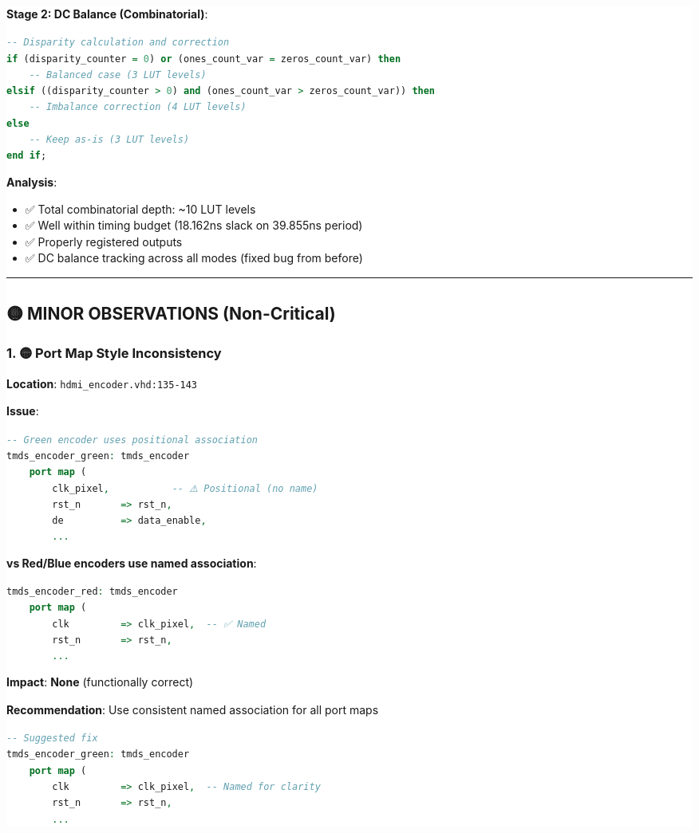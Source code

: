 **Stage 2: DC Balance (Combinatorial)**:
```vhdl
-- Disparity calculation and correction
if (disparity_counter = 0) or (ones_count_var = zeros_count_var) then
    -- Balanced case (3 LUT levels)
elsif ((disparity_counter > 0) and (ones_count_var > zeros_count_var)) then
    -- Imbalance correction (4 LUT levels)
else
    -- Keep as-is (3 LUT levels)
end if;
```

**Analysis**:
- ✅ Total combinatorial depth: ~10 LUT levels
- ✅ Well within timing budget (18.162ns slack on 39.855ns period)
- ✅ Properly registered outputs
- ✅ DC balance tracking across all modes (fixed bug from before)

---

## 🟡 MINOR OBSERVATIONS (Non-Critical)

### 1. 🟡 Port Map Style Inconsistency

**Location**: `hdmi_encoder.vhd:135-143`

**Issue**:
```vhdl
-- Green encoder uses positional association
tmds_encoder_green: tmds_encoder
    port map (
        clk_pixel,           -- ⚠️ Positional (no name)
        rst_n       => rst_n,
        de          => data_enable,
        ...
```

**vs Red/Blue encoders use named association**:
```vhdl
tmds_encoder_red: tmds_encoder
    port map (
        clk         => clk_pixel,  -- ✅ Named
        rst_n       => rst_n,
        ...
```

**Impact**: **None** (functionally correct)

**Recommendation**: Use consistent named association for all port maps
```vhdl
-- Suggested fix
tmds_encoder_green: tmds_encoder
    port map (
        clk         => clk_pixel,  -- Named for clarity
        rst_n       => rst_n,
        ...
```
